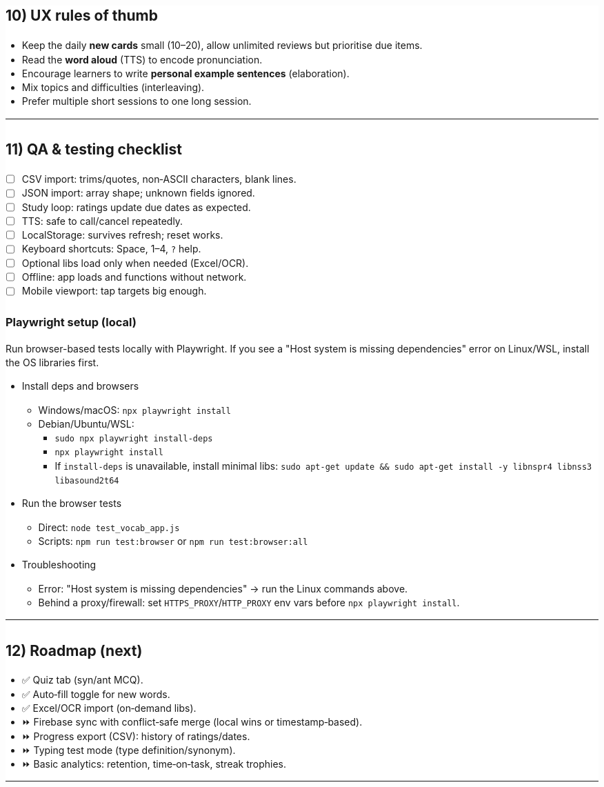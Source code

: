 
## 10) UX rules of thumb
- Keep the daily **new cards** small (10–20), allow unlimited reviews but prioritise due items.  
- Read the **word aloud** (TTS) to encode pronunciation.  
- Encourage learners to write **personal example sentences** (elaboration).  
- Mix topics and difficulties (interleaving).  
- Prefer multiple short sessions to one long session.

---

## 11) QA & testing checklist
- [ ] CSV import: trims/quotes, non‑ASCII characters, blank lines.  
- [ ] JSON import: array shape; unknown fields ignored.  
- [ ] Study loop: ratings update due dates as expected.  
- [ ] TTS: safe to call/cancel repeatedly.  
- [ ] LocalStorage: survives refresh; reset works.  
- [ ] Keyboard shortcuts: Space, 1–4, `?` help.  
- [ ] Optional libs load only when needed (Excel/OCR).  
- [ ] Offline: app loads and functions without network.  
- [ ] Mobile viewport: tap targets big enough.

### Playwright setup (local)
Run browser-based tests locally with Playwright. If you see a "Host system is missing dependencies" error on Linux/WSL, install the OS libraries first.

- Install deps and browsers
  - Windows/macOS: `npx playwright install`
  - Debian/Ubuntu/WSL:
    - `sudo npx playwright install-deps`
    - `npx playwright install`
    - If `install-deps` is unavailable, install minimal libs: `sudo apt-get update && sudo apt-get install -y libnspr4 libnss3 libasound2t64`

- Run the browser tests
  - Direct: `node test_vocab_app.js`
  - Scripts: `npm run test:browser` or `npm run test:browser:all`

- Troubleshooting
  - Error: "Host system is missing dependencies" → run the Linux commands above.
  - Behind a proxy/firewall: set `HTTPS_PROXY`/`HTTP_PROXY` env vars before `npx playwright install`.

---

## 12) Roadmap (next)
- ✅ Quiz tab (syn/ant MCQ).  
- ✅ Auto‑fill toggle for new words.  
- ✅ Excel/OCR import (on‑demand libs).  
- ⏩ Firebase sync with conflict‑safe merge (local wins or timestamp‑based).  
- ⏩ Progress export (CSV): history of ratings/dates.  
- ⏩ Typing test mode (type definition/synonym).  
- ⏩ Basic analytics: retention, time‑on‑task, streak trophies.

---
